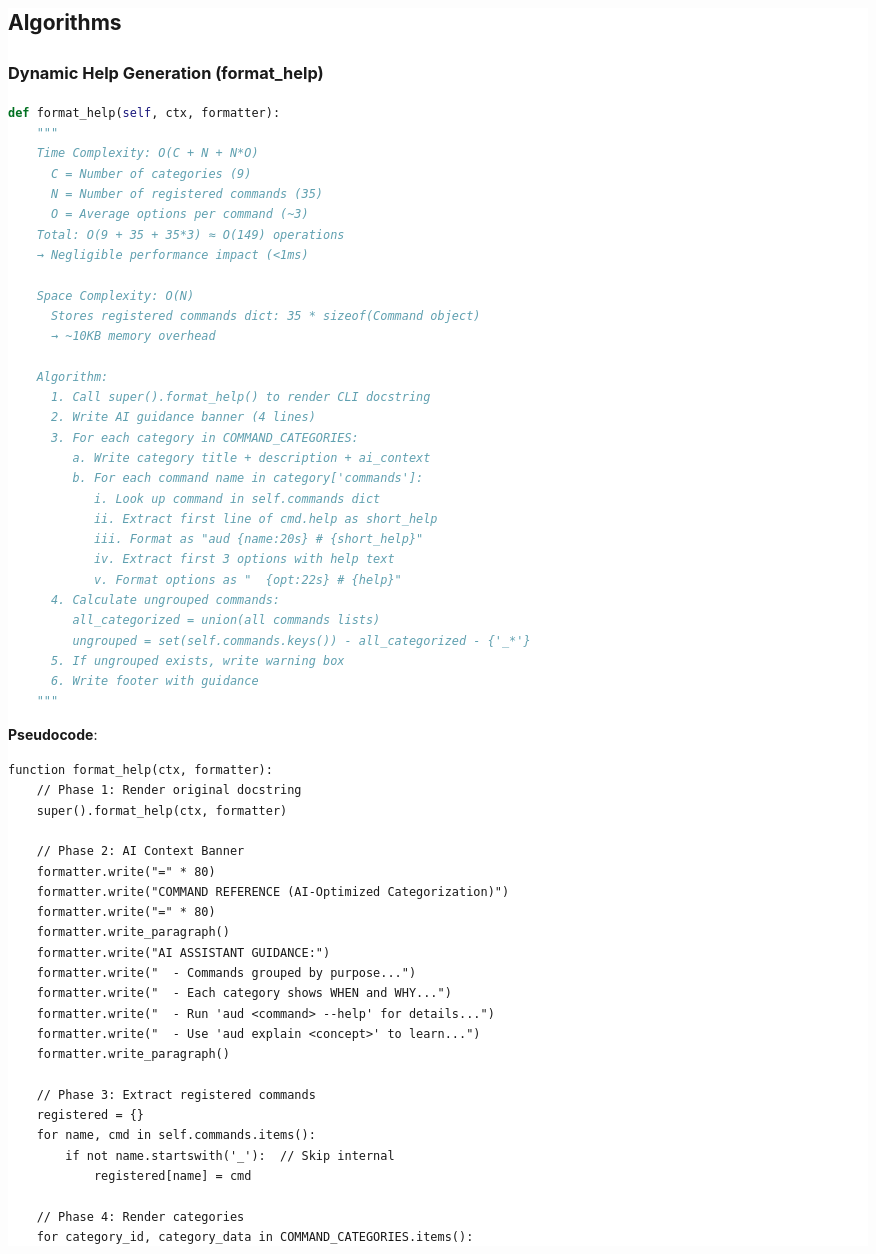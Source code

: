 
## Algorithms

### Dynamic Help Generation (format_help)

```python
def format_help(self, ctx, formatter):
    """
    Time Complexity: O(C + N + N*O)
      C = Number of categories (9)
      N = Number of registered commands (35)
      O = Average options per command (~3)
    Total: O(9 + 35 + 35*3) ≈ O(149) operations
    → Negligible performance impact (<1ms)

    Space Complexity: O(N)
      Stores registered commands dict: 35 * sizeof(Command object)
      → ~10KB memory overhead

    Algorithm:
      1. Call super().format_help() to render CLI docstring
      2. Write AI guidance banner (4 lines)
      3. For each category in COMMAND_CATEGORIES:
         a. Write category title + description + ai_context
         b. For each command name in category['commands']:
            i. Look up command in self.commands dict
            ii. Extract first line of cmd.help as short_help
            iii. Format as "aud {name:20s} # {short_help}"
            iv. Extract first 3 options with help text
            v. Format options as "  {opt:22s} # {help}"
      4. Calculate ungrouped commands:
         all_categorized = union(all commands lists)
         ungrouped = set(self.commands.keys()) - all_categorized - {'_*'}
      5. If ungrouped exists, write warning box
      6. Write footer with guidance
    """
```

**Pseudocode**:
```
function format_help(ctx, formatter):
    // Phase 1: Render original docstring
    super().format_help(ctx, formatter)

    // Phase 2: AI Context Banner
    formatter.write("=" * 80)
    formatter.write("COMMAND REFERENCE (AI-Optimized Categorization)")
    formatter.write("=" * 80)
    formatter.write_paragraph()
    formatter.write("AI ASSISTANT GUIDANCE:")
    formatter.write("  - Commands grouped by purpose...")
    formatter.write("  - Each category shows WHEN and WHY...")
    formatter.write("  - Run 'aud <command> --help' for details...")
    formatter.write("  - Use 'aud explain <concept>' to learn...")
    formatter.write_paragraph()

    // Phase 3: Extract registered commands
    registered = {}
    for name, cmd in self.commands.items():
        if not name.startswith('_'):  // Skip internal
            registered[name] = cmd

    // Phase 4: Render categories
    for category_id, category_data in COMMAND_CATEGORIES.items():
```